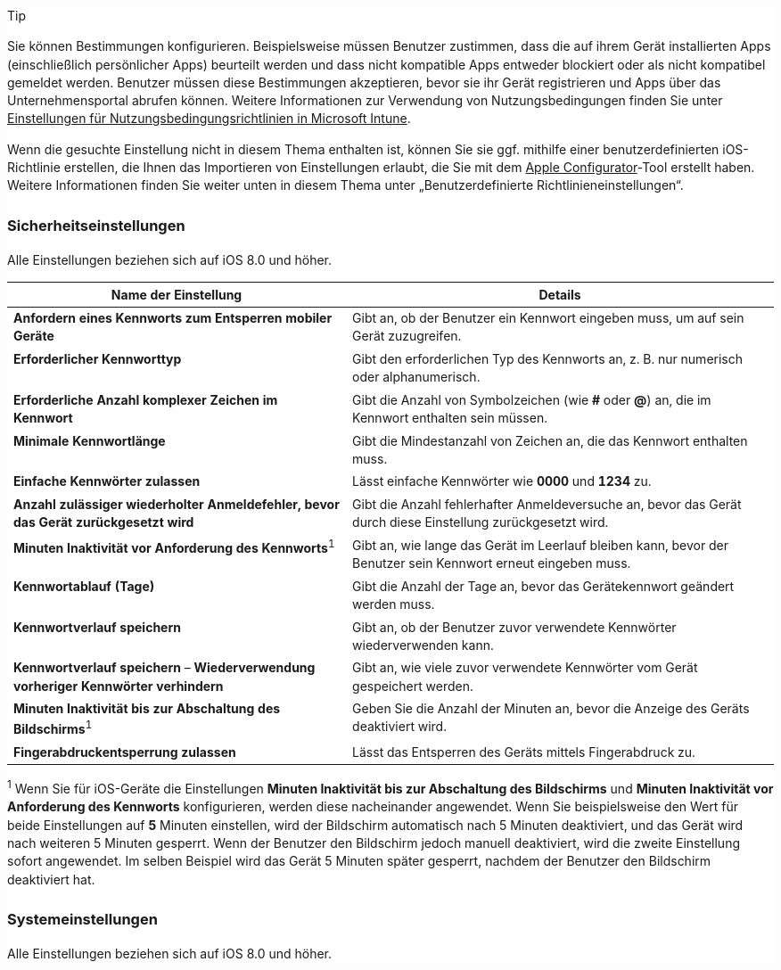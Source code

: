 > [!TIP]
> Sie können Bestimmungen konfigurieren. Beispielsweise müssen Benutzer zustimmen, dass die auf ihrem Gerät installierten Apps (einschließlich persönlicher Apps) beurteilt werden und dass nicht kompatible Apps entweder blockiert oder als nicht kompatibel gemeldet werden. Benutzer müssen diese Bestimmungen akzeptieren, bevor sie ihr Gerät registrieren und Apps über das Unternehmensportal abrufen können. Weitere Informationen zur Verwendung von Nutzungsbedingungen finden Sie unter [Einstellungen für Nutzungsbedingungsrichtlinien in Microsoft Intune](terms-and-condition-policy-settings-in-microsoft-intune.md).

Wenn die gesuchte Einstellung nicht in diesem Thema enthalten ist, können Sie sie ggf. mithilfe einer benutzerdefinierten iOS-Richtlinie erstellen, die Ihnen das Importieren von Einstellungen erlaubt, die Sie mit dem [Apple Configurator](https://itunes.apple.com/us/app/apple-configurator/id434433123?mt=12)-Tool erstellt haben. Weitere Informationen finden Sie weiter unten in diesem Thema unter „Benutzerdefinierte Richtlinieneinstellungen“.

### <a name="security-settings"></a>Sicherheitseinstellungen
Alle Einstellungen beziehen sich auf iOS 8.0 und höher.

|Name der Einstellung|Details|
|----------------|-------|
|**Anfordern eines Kennworts zum Entsperren mobiler Geräte**|Gibt an, ob der Benutzer ein Kennwort eingeben muss, um auf sein Gerät zuzugreifen.|
|**Erforderlicher Kennworttyp**|Gibt den erforderlichen Typ des Kennworts an, z. B. nur numerisch oder alphanumerisch.|
|**Erforderliche Anzahl komplexer Zeichen im Kennwort**|Gibt die Anzahl von Symbolzeichen (wie **#** oder **@**) an, die im Kennwort enthalten sein müssen.|
|**Minimale Kennwortlänge**|Gibt die Mindestanzahl von Zeichen an, die das Kennwort enthalten muss.|
|**Einfache Kennwörter zulassen**|Lässt einfache Kennwörter wie **0000** und **1234** zu.|
|**Anzahl zulässiger wiederholter Anmeldefehler, bevor das Gerät zurückgesetzt wird**|Gibt die Anzahl fehlerhafter Anmeldeversuche an, bevor das Gerät durch diese Einstellung zurückgesetzt wird.|
|**Minuten Inaktivität vor Anforderung des Kennworts**<sup>1</sup>|Gibt an, wie lange das Gerät im Leerlauf bleiben kann, bevor der Benutzer sein Kennwort erneut eingeben muss.|
|**Kennwortablauf (Tage)**|Gibt die Anzahl der Tage an, bevor das Gerätekennwort geändert werden muss.|
|**Kennwortverlauf speichern**|Gibt an, ob der Benutzer zuvor verwendete Kennwörter wiederverwenden kann.|
|**Kennwortverlauf speichern** – **Wiederverwendung vorheriger Kennwörter verhindern**|Gibt an, wie viele zuvor verwendete Kennwörter vom Gerät gespeichert werden.|
|**Minuten Inaktivität bis zur Abschaltung des Bildschirms**<sup>1</sup>|Geben Sie die Anzahl der Minuten an, bevor die Anzeige des Geräts deaktiviert wird.|
|**Fingerabdruckentsperrung zulassen**|Lässt das Entsperren des Geräts mittels Fingerabdruck zu.|
<sup>1</sup> Wenn Sie für iOS-Geräte die Einstellungen **Minuten Inaktivität bis zur Abschaltung des Bildschirms** und **Minuten Inaktivität vor Anforderung des Kennworts** konfigurieren, werden diese nacheinander angewendet. Wenn Sie beispielsweise den Wert für beide Einstellungen auf **5** Minuten einstellen, wird der Bildschirm automatisch nach 5 Minuten deaktiviert, und das Gerät wird nach weiteren 5 Minuten gesperrt. Wenn der Benutzer den Bildschirm jedoch manuell deaktiviert, wird die zweite Einstellung sofort angewendet. Im selben Beispiel wird das Gerät 5 Minuten später gesperrt, nachdem der Benutzer den Bildschirm deaktiviert hat.

### <a name="system-settings"></a>Systemeinstellungen
Alle Einstellungen beziehen sich auf iOS 8.0 und höher.
